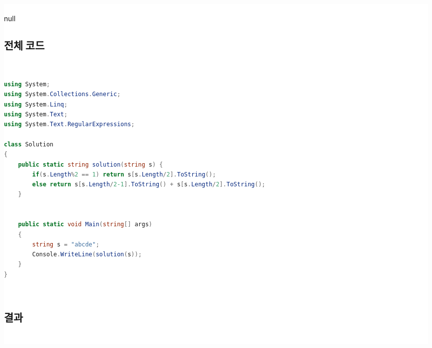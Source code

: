 <br>
null



## 전체 코드

<br>

~~~ cs
using System;
using System.Collections.Generic;
using System.Linq;
using System.Text;
using System.Text.RegularExpressions;

class Solution
{
    public static string solution(string s) {
        if(s.Length%2 == 1) return s[s.Length/2].ToString();
        else return s[s.Length/2-1].ToString() + s[s.Length/2].ToString();
    }


    public static void Main(string[] args)
    {
        string s = "abcde";
        Console.WriteLine(solution(s));
    }
}

~~~

<br>



## 결과

<br>
